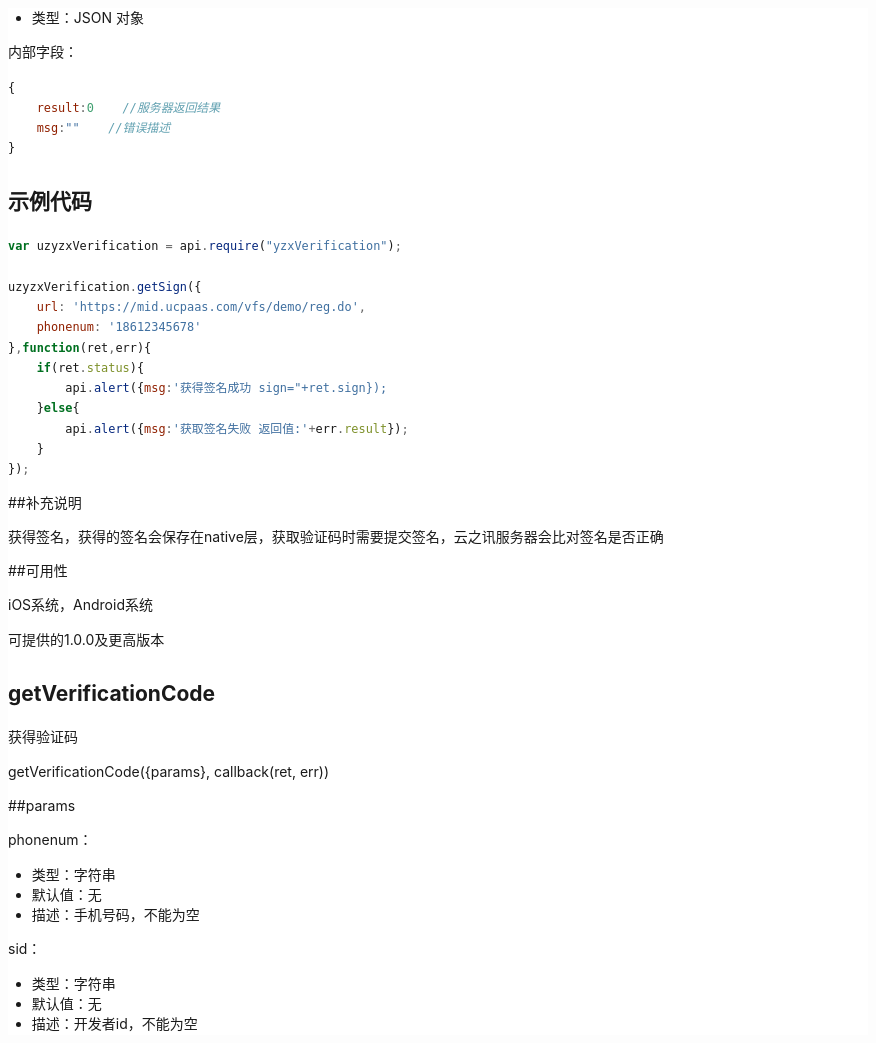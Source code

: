 - 类型：JSON 对象

内部字段：

```js
{
    result:0    //服务器返回结果
    msg:""    //错误描述
}
```

## 示例代码

```js
var uzyzxVerification = api.require("yzxVerification");

uzyzxVerification.getSign({
    url: 'https://mid.ucpaas.com/vfs/demo/reg.do',
    phonenum: '18612345678'
},function(ret,err){
    if(ret.status){
        api.alert({msg:'获得签名成功 sign="+ret.sign});
    }else{
        api.alert({msg:'获取签名失败 返回值:'+err.result});
    }
});
```

##补充说明

获得签名，获得的签名会保存在native层，获取验证码时需要提交签名，云之讯服务器会比对签名是否正确

##可用性

iOS系统，Android系统

可提供的1.0.0及更高版本

## getVerificationCode<div id="getVerificationCode"></div>

获得验证码

getVerificationCode({params}, callback(ret, err))

##params

phonenum：

- 类型：字符串
- 默认值：无
- 描述：手机号码，不能为空

sid：

- 类型：字符串
- 默认值：无
- 描述：开发者id，不能为空
